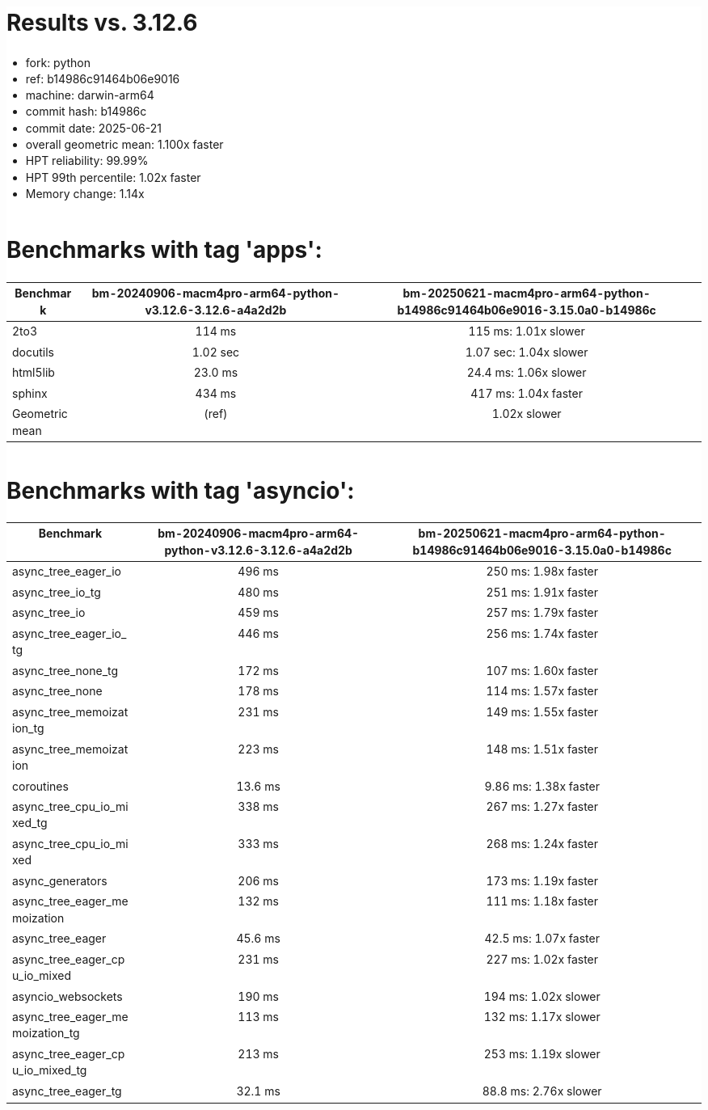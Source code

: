 # Results vs. 3.12.6

- fork: python
- ref: b14986c91464b06e9016
- machine: darwin-arm64
- commit hash: b14986c
- commit date: 2025-06-21
- overall geometric mean: 1.100x faster
- HPT reliability: 99.99%
- HPT 99th percentile: 1.02x faster
- Memory change: 1.14x

Benchmarks with tag 'apps':
===========================

| Benchmark      | bm-20240906-macm4pro-arm64-python-v3.12.6-3.12.6-a4a2d2b | bm-20250621-macm4pro-arm64-python-b14986c91464b06e9016-3.15.0a0-b14986c |
|----------------|:--------------------------------------------------------:|:-----------------------------------------------------------------------:|
| 2to3           | 114 ms                                                   | 115 ms: 1.01x slower                                                    |
| docutils       | 1.02 sec                                                 | 1.07 sec: 1.04x slower                                                  |
| html5lib       | 23.0 ms                                                  | 24.4 ms: 1.06x slower                                                   |
| sphinx         | 434 ms                                                   | 417 ms: 1.04x faster                                                    |
| Geometric mean | (ref)                                                    | 1.02x slower                                                            |

Benchmarks with tag 'asyncio':
==============================

| Benchmark                        | bm-20240906-macm4pro-arm64-python-v3.12.6-3.12.6-a4a2d2b | bm-20250621-macm4pro-arm64-python-b14986c91464b06e9016-3.15.0a0-b14986c |
|----------------------------------|:--------------------------------------------------------:|:-----------------------------------------------------------------------:|
| async_tree_eager_io              | 496 ms                                                   | 250 ms: 1.98x faster                                                    |
| async_tree_io_tg                 | 480 ms                                                   | 251 ms: 1.91x faster                                                    |
| async_tree_io                    | 459 ms                                                   | 257 ms: 1.79x faster                                                    |
| async_tree_eager_io_tg           | 446 ms                                                   | 256 ms: 1.74x faster                                                    |
| async_tree_none_tg               | 172 ms                                                   | 107 ms: 1.60x faster                                                    |
| async_tree_none                  | 178 ms                                                   | 114 ms: 1.57x faster                                                    |
| async_tree_memoization_tg        | 231 ms                                                   | 149 ms: 1.55x faster                                                    |
| async_tree_memoization           | 223 ms                                                   | 148 ms: 1.51x faster                                                    |
| coroutines                       | 13.6 ms                                                  | 9.86 ms: 1.38x faster                                                   |
| async_tree_cpu_io_mixed_tg       | 338 ms                                                   | 267 ms: 1.27x faster                                                    |
| async_tree_cpu_io_mixed          | 333 ms                                                   | 268 ms: 1.24x faster                                                    |
| async_generators                 | 206 ms                                                   | 173 ms: 1.19x faster                                                    |
| async_tree_eager_memoization     | 132 ms                                                   | 111 ms: 1.18x faster                                                    |
| async_tree_eager                 | 45.6 ms                                                  | 42.5 ms: 1.07x faster                                                   |
| async_tree_eager_cpu_io_mixed    | 231 ms                                                   | 227 ms: 1.02x faster                                                    |
| asyncio_websockets               | 190 ms                                                   | 194 ms: 1.02x slower                                                    |
| async_tree_eager_memoization_tg  | 113 ms                                                   | 132 ms: 1.17x slower                                                    |
| async_tree_eager_cpu_io_mixed_tg | 213 ms                                                   | 253 ms: 1.19x slower                                                    |
| async_tree_eager_tg              | 32.1 ms                                                  | 88.8 ms: 2.76x slower                                                   |